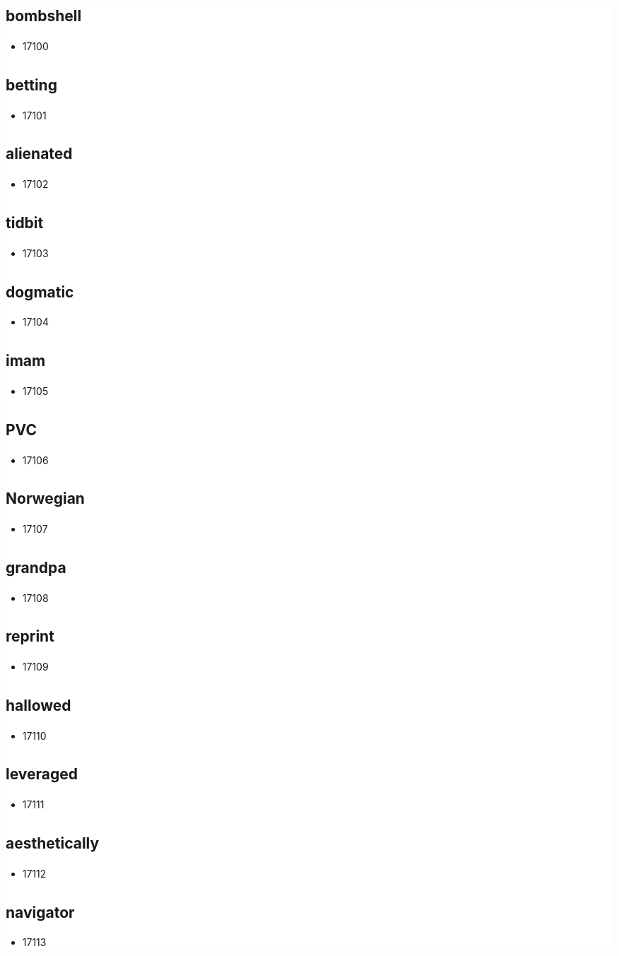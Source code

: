 ## bombshell
* 17100

## betting
* 17101

## alienated
* 17102

## tidbit
* 17103

## dogmatic
* 17104

## imam
* 17105

## PVC
* 17106

## Norwegian
* 17107

## grandpa
* 17108

## reprint
* 17109

## hallowed
* 17110

## leveraged
* 17111

## aesthetically
* 17112

## navigator
* 17113

